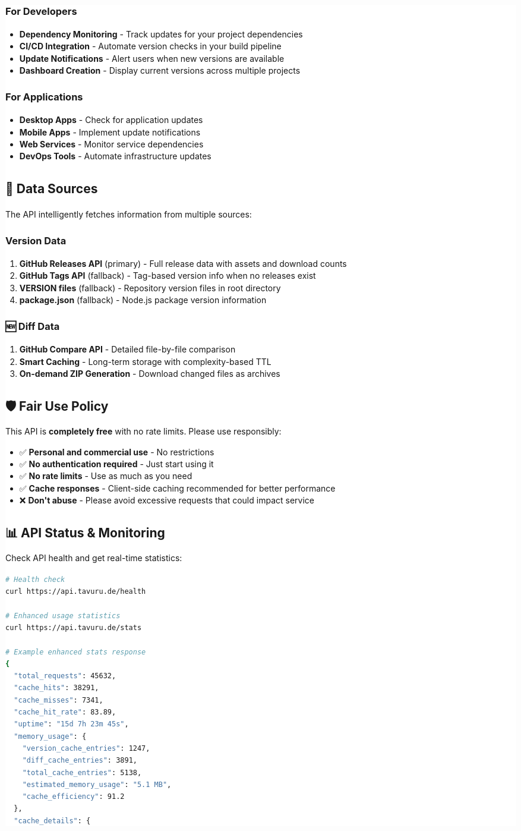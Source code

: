 ### For Developers
- **Dependency Monitoring** - Track updates for your project dependencies
- **CI/CD Integration** - Automate version checks in your build pipeline
- **Update Notifications** - Alert users when new versions are available
- **Dashboard Creation** - Display current versions across multiple projects

### For Applications  
- **Desktop Apps** - Check for application updates
- **Mobile Apps** - Implement update notifications
- **Web Services** - Monitor service dependencies
- **DevOps Tools** - Automate infrastructure updates

## 🔧 Data Sources

The API intelligently fetches information from multiple sources:

### Version Data
1. **GitHub Releases API** (primary) - Full release data with assets and download counts
2. **GitHub Tags API** (fallback) - Tag-based version info when no releases exist
3. **VERSION files** (fallback) - Repository version files in root directory
4. **package.json** (fallback) - Node.js package version information

### 🆕 Diff Data
1. **GitHub Compare API** - Detailed file-by-file comparison
2. **Smart Caching** - Long-term storage with complexity-based TTL
3. **On-demand ZIP Generation** - Download changed files as archives

## 🛡️ Fair Use Policy

This API is **completely free** with no rate limits. Please use responsibly:

- ✅ **Personal and commercial use** - No restrictions
- ✅ **No authentication required** - Just start using it
- ✅ **No rate limits** - Use as much as you need
- ✅ **Cache responses** - Client-side caching recommended for better performance
- ❌ **Don't abuse** - Please avoid excessive requests that could impact service

## 📊 API Status & Monitoring

Check API health and get real-time statistics:

```bash
# Health check
curl https://api.tavuru.de/health

# Enhanced usage statistics  
curl https://api.tavuru.de/stats

# Example enhanced stats response
{
  "total_requests": 45632,
  "cache_hits": 38291,
  "cache_misses": 7341,
  "cache_hit_rate": 83.89,
  "uptime": "15d 7h 23m 45s",
  "memory_usage": {
    "version_cache_entries": 1247,
    "diff_cache_entries": 3891,
    "total_cache_entries": 5138,
    "estimated_memory_usage": "5.1 MB",
    "cache_efficiency": 91.2
  },
  "cache_details": {
```